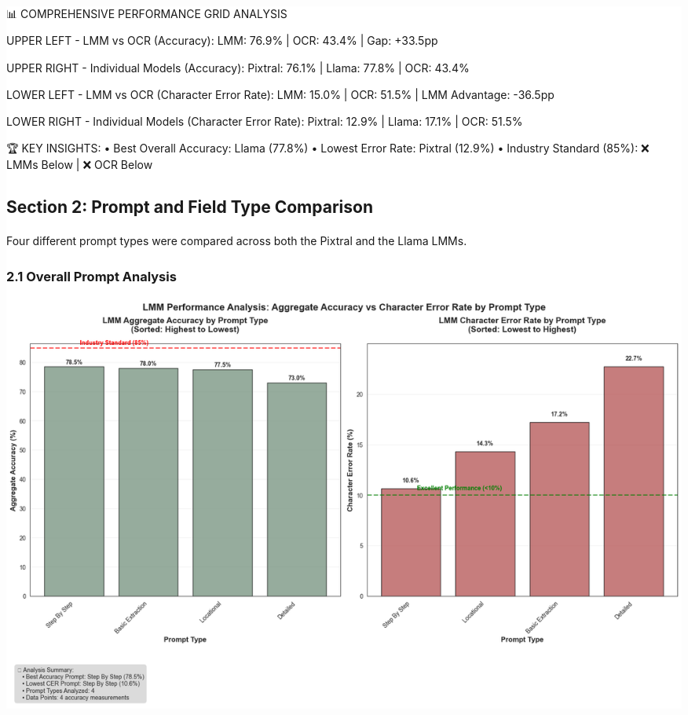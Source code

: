 📊 COMPREHENSIVE PERFORMANCE GRID ANALYSIS

UPPER LEFT - LMM vs OCR (Accuracy):
LMM: 76.9% | OCR: 43.4% | Gap: +33.5pp

UPPER RIGHT - Individual Models (Accuracy):
Pixtral: 76.1% | Llama: 77.8% | OCR: 43.4%

LOWER LEFT - LMM vs OCR (Character Error Rate):
LMM: 15.0% | OCR: 51.5% | LMM Advantage: -36.5pp

LOWER RIGHT - Individual Models (Character Error Rate):
Pixtral: 12.9% | Llama: 17.1% | OCR: 51.5%

🏆 KEY INSIGHTS:
• Best Overall Accuracy: Llama (77.8%)
• Lowest Error Rate: Pixtral (12.9%)
• Industry Standard (85%): ❌ LMMs Below | ❌ OCR Below


## Section 2: Prompt and Field Type Comparison

Four different prompt types were compared across both the Pixtral and the Llama LMMs.

### 2.1 Overall Prompt Analysis
![LMM Performance Analysis by Prompt Type](img/analysis_3.png)
